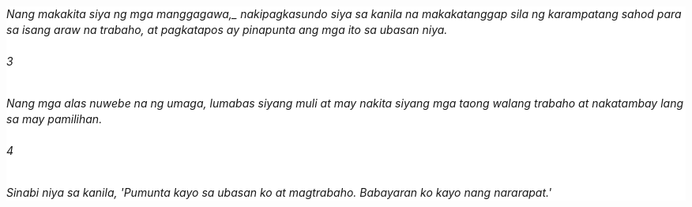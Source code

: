 


<i class="trans-change">Nang makakita siya ng mga manggagawa,_ nakipagkasundo siya sa kanila na makakatanggap sila ng karampatang sahod para sa isang araw na trabaho, at pagkatapos ay pinapunta ang mga ito sa ubasan niya. 





















###### 3 










Nang mga alas nuwebe na ng umaga, lumabas siyang muli at may nakita siyang mga taong walang trabaho at nakatambay lang sa may pamilihan. 





















###### 4 










Sinabi niya sa kanila, 'Pumunta kayo sa ubasan ko at magtrabaho. Babayaran ko kayo nang nararapat.' 











